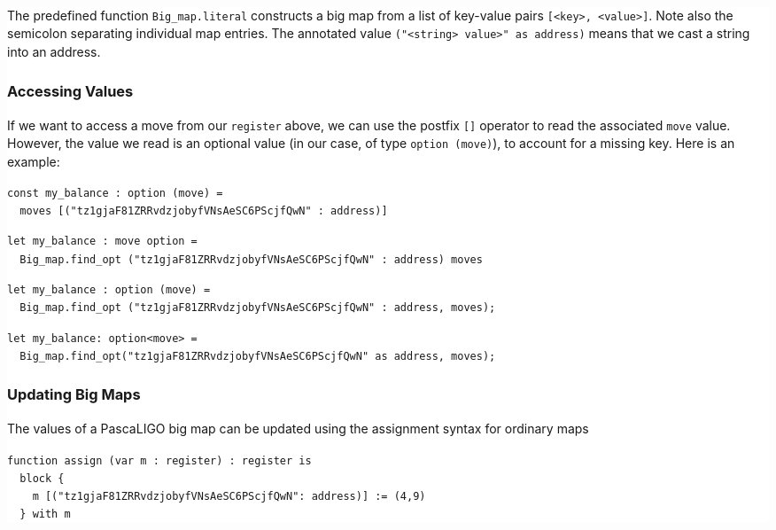 The predefined function `Big_map.literal` constructs a big map from a
list of key-value pairs `[<key>, <value>]`. Note also the semicolon
separating individual map entries.  The annotated value `("<string>
value>" as address)` means that we cast a string into an address.

</Syntax>


### Accessing Values

If we want to access a move from our `register` above, we can use the
postfix `[]` operator to read the associated `move` value. However,
the value we read is an optional value (in our case, of type `option
(move)`), to account for a missing key. Here is an example:



<Syntax syntax="pascaligo">

```pascaligo group=big_maps
const my_balance : option (move) =
  moves [("tz1gjaF81ZRRvdzjobyfVNsAeSC6PScjfQwN" : address)]
```

</Syntax>
<Syntax syntax="cameligo">

```cameligo group=big_maps
let my_balance : move option =
  Big_map.find_opt ("tz1gjaF81ZRRvdzjobyfVNsAeSC6PScjfQwN" : address) moves
```

</Syntax>
<Syntax syntax="reasonligo">

```reasonligo group=big_maps
let my_balance : option (move) =
  Big_map.find_opt ("tz1gjaF81ZRRvdzjobyfVNsAeSC6PScjfQwN" : address, moves);
```

</Syntax>
<Syntax syntax="jsligo">

```jsligo group=big_maps
let my_balance: option<move> =
  Big_map.find_opt("tz1gjaF81ZRRvdzjobyfVNsAeSC6PScjfQwN" as address, moves);
```

</Syntax>


### Updating Big Maps



<Syntax syntax="pascaligo">

The values of a PascaLIGO big map can be updated using the
assignment syntax for ordinary maps

```pascaligo group=big_maps
function assign (var m : register) : register is
  block {
    m [("tz1gjaF81ZRRvdzjobyfVNsAeSC6PScjfQwN": address)] := (4,9)
  } with m
```
